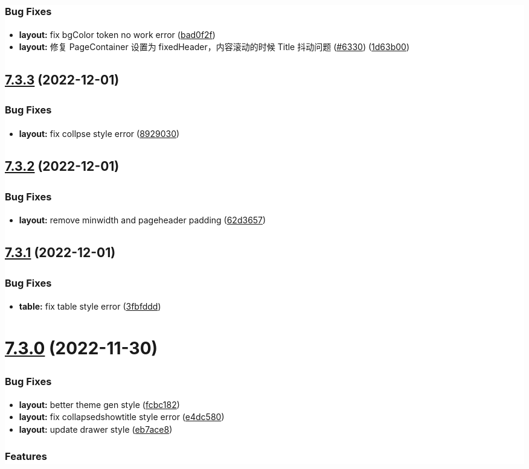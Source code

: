### Bug Fixes

- **layout:** fix bgColor token no work error ([bad0f2f](https://github.com/ant-design/pro-components/commit/bad0f2f22547af097562dddf1c6249a21eca8dc9))
- **layout:** 修复 PageContainer 设置为 fixedHeader，内容滚动的时候 Title 抖动问题 ([#6330](https://github.com/ant-design/pro-components/issues/6330)) ([1d63b00](https://github.com/ant-design/pro-components/commit/1d63b00828b9854187dbe7f01ed1a7dab7276896))

## [7.3.3](https://github.com/ant-design/pro-components/compare/@plasmicapp/pro-layout@7.3.2...@plasmicapp/pro-layout@7.3.3) (2022-12-01)

### Bug Fixes

- **layout:** fix collpse style error ([8929030](https://github.com/ant-design/pro-components/commit/89290300d6decf76941ea4beb2ec8eeedfb0d37b))

## [7.3.2](https://github.com/ant-design/pro-components/compare/@plasmicapp/pro-layout@7.3.1...@plasmicapp/pro-layout@7.3.2) (2022-12-01)

### Bug Fixes

- **layout:** remove minwidth and pageheader padding ([62d3657](https://github.com/ant-design/pro-components/commit/62d36571257db87b839c3e1390d2f0c8056871e0))

## [7.3.1](https://github.com/ant-design/pro-components/compare/@plasmicapp/pro-layout@7.3.0...@plasmicapp/pro-layout@7.3.1) (2022-12-01)

### Bug Fixes

- **table:** fix table style error ([3fbfddd](https://github.com/ant-design/pro-components/commit/3fbfddd4dc04090610e90dcbe2bd35cffe3e0644))

# [7.3.0](https://github.com/ant-design/pro-components/compare/@plasmicapp/pro-layout@7.2.6...@plasmicapp/pro-layout@7.3.0) (2022-11-30)

### Bug Fixes

- **layout:** better theme gen style ([fcbc182](https://github.com/ant-design/pro-components/commit/fcbc182f4995b30d75b20bdfd96db300602ac739))
- **layout:** fix collapsedshowtitle style error ([e4dc580](https://github.com/ant-design/pro-components/commit/e4dc58064c716840e2905f45935685ff67ce8d87))
- **layout:** update drawer style ([eb7ace8](https://github.com/ant-design/pro-components/commit/eb7ace881dd3e55244e4f44c3de1562a409135fa))

### Features
